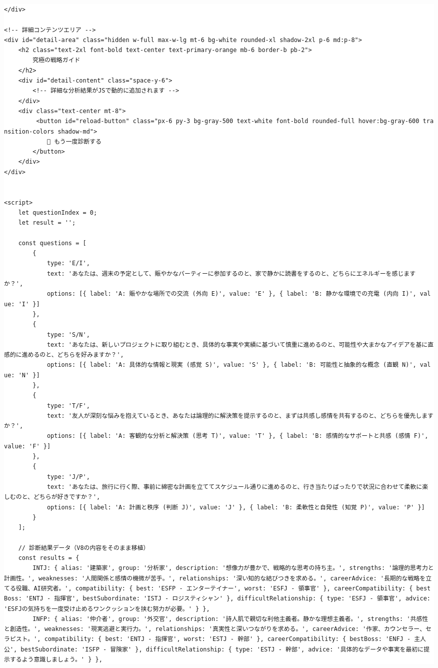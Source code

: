     </div>
    
    <!-- 詳細コンテンツエリア -->
    <div id="detail-area" class="hidden w-full max-w-lg mt-6 bg-white rounded-xl shadow-2xl p-6 md:p-8">
        <h2 class="text-2xl font-bold text-center text-primary-orange mb-6 border-b pb-2">
            究極の戦略ガイド
        </h2>
        <div id="detail-content" class="space-y-6">
            <!-- 詳細な分析結果がJSで動的に追加されます -->
        </div>
        <div class="text-center mt-8">
             <button id="reload-button" class="px-6 py-3 bg-gray-500 text-white font-bold rounded-full hover:bg-gray-600 transition-colors shadow-md">
                🔄 もう一度診断する
            </button>
        </div>
    </div>


    <script>
        let questionIndex = 0;
        let result = '';

        const questions = [
            {
                type: 'E/I',
                text: 'あなたは、週末の予定として、賑やかなパーティーに参加するのと、家で静かに読書をするのと、どちらにエネルギーを感じますか？',
                options: [{ label: 'A: 賑やかな場所での交流 (外向 E)', value: 'E' }, { label: 'B: 静かな環境での充電 (内向 I)', value: 'I' }]
            },
            {
                type: 'S/N',
                text: 'あなたは、新しいプロジェクトに取り組むとき、具体的な事実や実績に基づいて慎重に進めるのと、可能性や大まかなアイデアを基に直感的に進めるのと、どちらを好みますか？',
                options: [{ label: 'A: 具体的な情報と現実 (感覚 S)', value: 'S' }, { label: 'B: 可能性と抽象的な概念 (直観 N)', value: 'N' }]
            },
            {
                type: 'T/F',
                text: '友人が深刻な悩みを抱えているとき、あなたは論理的に解決策を提示するのと、まずは共感し感情を共有するのと、どちらを優先しますか？',
                options: [{ label: 'A: 客観的な分析と解決策 (思考 T)', value: 'T' }, { label: 'B: 感情的なサポートと共感 (感情 F)', value: 'F' }]
            },
            {
                type: 'J/P',
                text: 'あなたは、旅行に行く際、事前に綿密な計画を立ててスケジュール通りに進めるのと、行き当たりばったりで状況に合わせて柔軟に楽しむのと、どちらが好きですか？',
                options: [{ label: 'A: 計画と秩序 (判断 J)', value: 'J' }, { label: 'B: 柔軟性と自発性 (知覚 P)', value: 'P' }]
            }
        ];

        // 診断結果データ（V8の内容をそのまま移植）
        const results = {
            INTJ: { alias: '建築家', group: '分析家', description: '想像力が豊かで、戦略的な思考の持ち主。', strengths: '論理的思考力と計画性。', weaknesses: '人間関係と感情の機微が苦手。', relationships: '深い知的な結びつきを求める。', careerAdvice: '長期的な戦略を立てる役職、AI研究者。', compatibility: { best: 'ESFP - エンターテイナー', worst: 'ESFJ - 領事官' }, careerCompatibility: { bestBoss: 'ENTJ - 指揮官', bestSubordinate: 'ISTJ - ロジスティシャン' }, difficultRelationship: { type: 'ESFJ - 領事官', advice: 'ESFJの気持ちを一度受け止めるワンクッションを挟む努力が必要。' } },
            INFP: { alias: '仲介者', group: '外交官', description: '詩人肌で親切な利他主義者。静かな理想主義者。', strengths: '共感性と創造性。', weaknesses: '現実逃避と実行力。', relationships: '真実性と深いつながりを求める。', careerAdvice: '作家、カウンセラー、セラピスト。', compatibility: { best: 'ENTJ - 指揮官', worst: 'ESTJ - 幹部' }, careerCompatibility: { bestBoss: 'ENFJ - 主人公', bestSubordinate: 'ISFP - 冒険家' }, difficultRelationship: { type: 'ESTJ - 幹部', advice: '具体的なデータや事実を最初に提示するよう意識しましょう。' } },